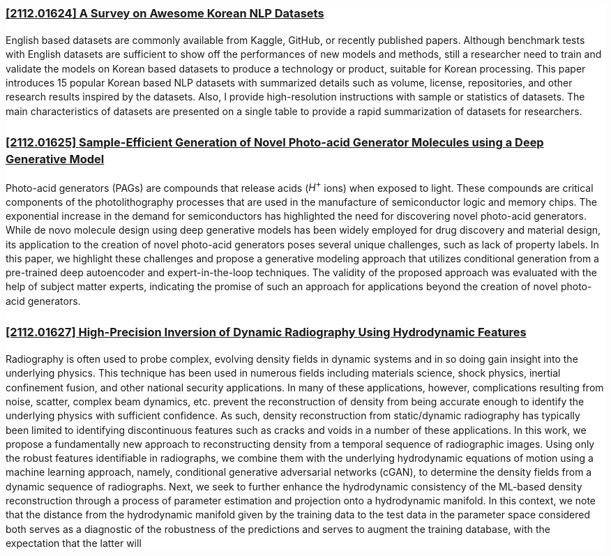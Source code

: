     

### [[2112.01624] A Survey on Awesome Korean NLP Datasets](http://arxiv.org/abs/2112.01624)


  English based datasets are commonly available from Kaggle, GitHub, or
recently published papers. Although benchmark tests with English datasets are
sufficient to show off the performances of new models and methods, still a
researcher need to train and validate the models on Korean based datasets to
produce a technology or product, suitable for Korean processing. This paper
introduces 15 popular Korean based NLP datasets with summarized details such as
volume, license, repositories, and other research results inspired by the
datasets. Also, I provide high-resolution instructions with sample or
statistics of datasets. The main characteristics of datasets are presented on a
single table to provide a rapid summarization of datasets for researchers.

    

### [[2112.01625] Sample-Efficient Generation of Novel Photo-acid Generator Molecules using a Deep Generative Model](http://arxiv.org/abs/2112.01625)


  Photo-acid generators (PAGs) are compounds that release acids ($H^+$ ions)
when exposed to light. These compounds are critical components of the
photolithography processes that are used in the manufacture of semiconductor
logic and memory chips. The exponential increase in the demand for
semiconductors has highlighted the need for discovering novel photo-acid
generators. While de novo molecule design using deep generative models has been
widely employed for drug discovery and material design, its application to the
creation of novel photo-acid generators poses several unique challenges, such
as lack of property labels. In this paper, we highlight these challenges and
propose a generative modeling approach that utilizes conditional generation
from a pre-trained deep autoencoder and expert-in-the-loop techniques. The
validity of the proposed approach was evaluated with the help of subject matter
experts, indicating the promise of such an approach for applications beyond the
creation of novel photo-acid generators.

    

### [[2112.01627] High-Precision Inversion of Dynamic Radiography Using Hydrodynamic Features](http://arxiv.org/abs/2112.01627)


  Radiography is often used to probe complex, evolving density fields in
dynamic systems and in so doing gain insight into the underlying physics. This
technique has been used in numerous fields including materials science, shock
physics, inertial confinement fusion, and other national security applications.
In many of these applications, however, complications resulting from noise,
scatter, complex beam dynamics, etc. prevent the reconstruction of density from
being accurate enough to identify the underlying physics with sufficient
confidence. As such, density reconstruction from static/dynamic radiography has
typically been limited to identifying discontinuous features such as cracks and
voids in a number of these applications.
In this work, we propose a fundamentally new approach to reconstructing
density from a temporal sequence of radiographic images. Using only the robust
features identifiable in radiographs, we combine them with the underlying
hydrodynamic equations of motion using a machine learning approach, namely,
conditional generative adversarial networks (cGAN), to determine the density
fields from a dynamic sequence of radiographs. Next, we seek to further enhance
the hydrodynamic consistency of the ML-based density reconstruction through a
process of parameter estimation and projection onto a hydrodynamic manifold. In
this context, we note that the distance from the hydrodynamic manifold given by
the training data to the test data in the parameter space considered both
serves as a diagnostic of the robustness of the predictions and serves to
augment the training database, with the expectation that the latter will
